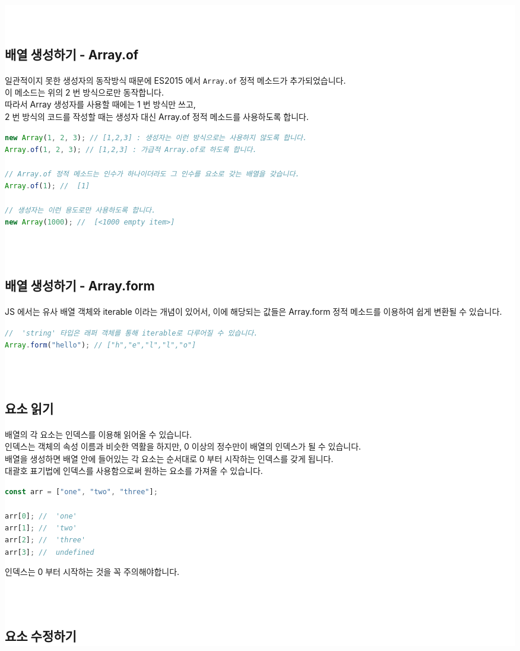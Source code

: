 <br/><br/>

## 배열 생성하기 - Array.of

일관적이지 못한 생성자의 동작방식 때문에 ES2015 에서 `Array.of` 정적 메소드가 추가되었습니다.<br/>
이 메소드는 위의 2 번 방식으로만 동작합니다.<br/>
따라서 Array 생성자를 사용할 때에는 1 번 방식만 쓰고,<br/>
2 번 방식의 코드를 작성할 때는 생성자 대신 Array.of 정적 메소드를 사용하도록 합니다.<br/>

```js
new Array(1, 2, 3); // [1,2,3] : 생성자는 이런 방식으로는 사용하지 않도록 합니다.
Array.of(1, 2, 3); // [1,2,3] : 가급적 Array.of로 하도록 합니다.

// Array.of 정적 메소드는 인수가 하나이더라도 그 인수를 요소로 갖는 배열을 갖습니다.
Array.of(1); //  [1]

// 생성자는 이런 용도로만 사용하도록 합니다.
new Array(1000); //  [<1000 empty item>]
```

<br/><br/>

## 배열 생성하기 - Array.form

JS 에서는 유사 배열 객체와 iterable 이라는 개념이 있어서, 이에 해당되는 값들은 Array.form 정적 메소드를 이용하여 쉽게 변환될 수 있습니다.<br/>

```js
//  'string' 타입은 래퍼 객체를 통해 iterable로 다루어질 수 있습니다.
Array.form("hello"); // ["h","e","l","l","o"]
```

<br/><br/>

## 요소 읽기

배열의 각 요소는 인덱스를 이용해 읽어올 수 있습니다.<br/>
인덱스는 객체의 속성 이름과 비슷한 역활을 하지만, 0 이상의 정수만이 배열의 인덱스가 될 수 있습니다.<br/>
배열을 생성하면 배열 안에 들어있는 각 요소는 순서대로 0 부터 시작하는 인덱스를 갖게 됩니다.<br/>
대괄호 표기법에 인덱스를 사용함으로써 원하는 요소를 가져올 수 있습니다.<br/>

```js
const arr = ["one", "two", "three"];

arr[0]; //  'one'
arr[1]; //  'two'
arr[2]; //  'three'
arr[3]; //  undefined
```

인덱스는 0 부터 시작하는 것을 꼭 주의해야합니다.<br/>

<br/><br/>

## 요소 수정하기

